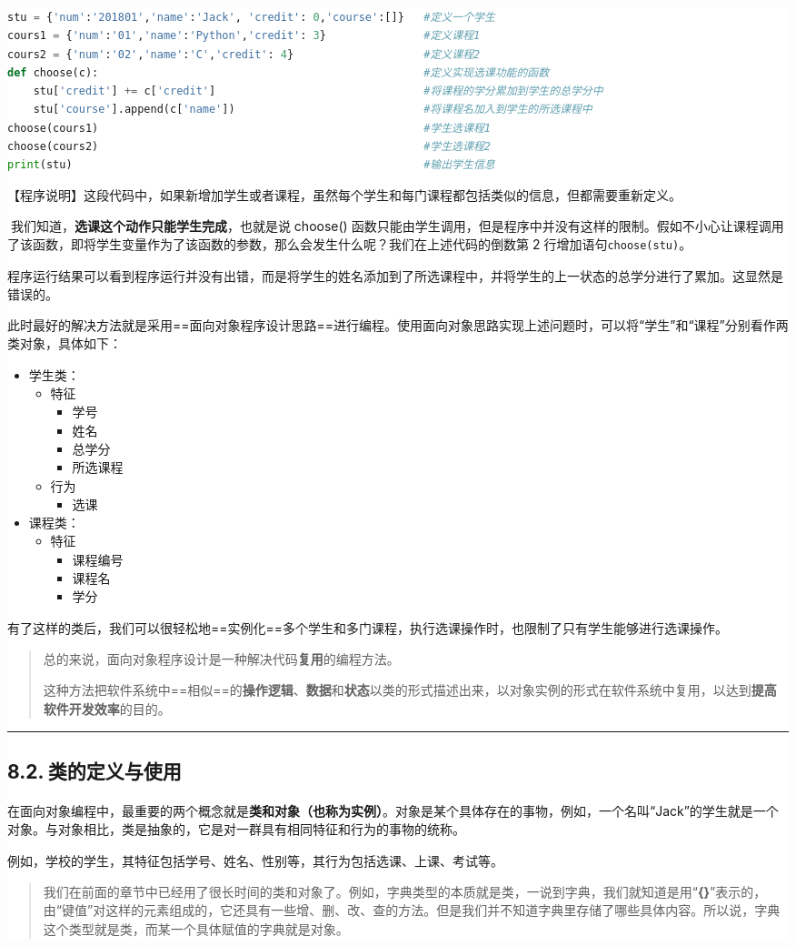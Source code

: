 ```python
stu = {'num':'201801','name':'Jack', 'credit': 0,'course':[]}   #定义一个学生
cours1 = {'num':'01','name':'Python','credit': 3}           	#定义课程1
cours2 = {'num':'02','name':'C','credit': 4}                	#定义课程2
def choose(c):                                      			#定义实现选课功能的函数
    stu['credit'] += c['credit']              					#将课程的学分累加到学生的总学分中
    stu['course'].append(c['name'])     						#将课程名加入到学生的所选课程中
choose(cours1)                                  				#学生选课程1
choose(cours2)                                  				#学生选课程2
print(stu)                                          			#输出学生信息
```

【程序说明】这段代码中，如果新增加学生或者课程，虽然每个学生和每门课程都包括类似的信息，但都需要重新定义。

​		我们知道，**选课这个动作只能学生完成**，也就是说 choose() 函数只能由学生调用，但是程序中并没有这样的限制。假如不小心让课程调用了该函数，即将学生变量作为了该函数的参数，那么会发生什么呢？我们在上述代码的倒数第 2 行增加语句`choose(stu)`。

​		程序运行结果可以看到程序运行并没有出错，而是将学生的姓名添加到了所选课程中，并将学生的上一状态的总学分进行了累加。这显然是错误的。

​		此时最好的解决方法就是采用==面向对象程序设计思路==进行编程。使用面向对象思路实现上述问题时，可以将“学生”和“课程”分别看作两类对象，具体如下：

- 学生类：
  - 特征
    - 学号
    - 姓名
    - 总学分
    - 所选课程
  - 行为
    - 选课
- 课程类：
  - 特征
    - 课程编号
    - 课程名
    - 学分



​		有了这样的类后，我们可以很轻松地==实例化==多个学生和多门课程，执行选课操作时，也限制了只有学生能够进行选课操作。



> 总的来说，面向对象程序设计是一种解决代码**复用**的编程方法。
>
> 这种方法把软件系统中==相似==的**操作逻辑**、**数据**和**状态**以类的形式描述出来，以对象实例的形式在软件系统中复用，以达到**提高软件开发效率**的目的。

------



## 8.2. 类的定义与使用

​		在面向对象编程中，最重要的两个概念就是**类和对象（也称为实例）**。对象是某个具体存在的事物，例如，一个名叫“Jack”的学生就是一个对象。与对象相比，类是抽象的，它是对一群具有相同特征和行为的事物的统称。

例如，学校的学生，其特征包括学号、姓名、性别等，其行为包括选课、上课、考试等。



> 我们在前面的章节中已经用了很长时间的类和对象了。例如，字典类型的本质就是类，一说到字典，我们就知道是用“**{}**”表示的，由“键值”对这样的元素组成的，它还具有一些增、删、改、查的方法。但是我们并不知道字典里存储了哪些具体内容。所以说，字典这个类型就是类，而某一个具体赋值的字典就是对象。
>
